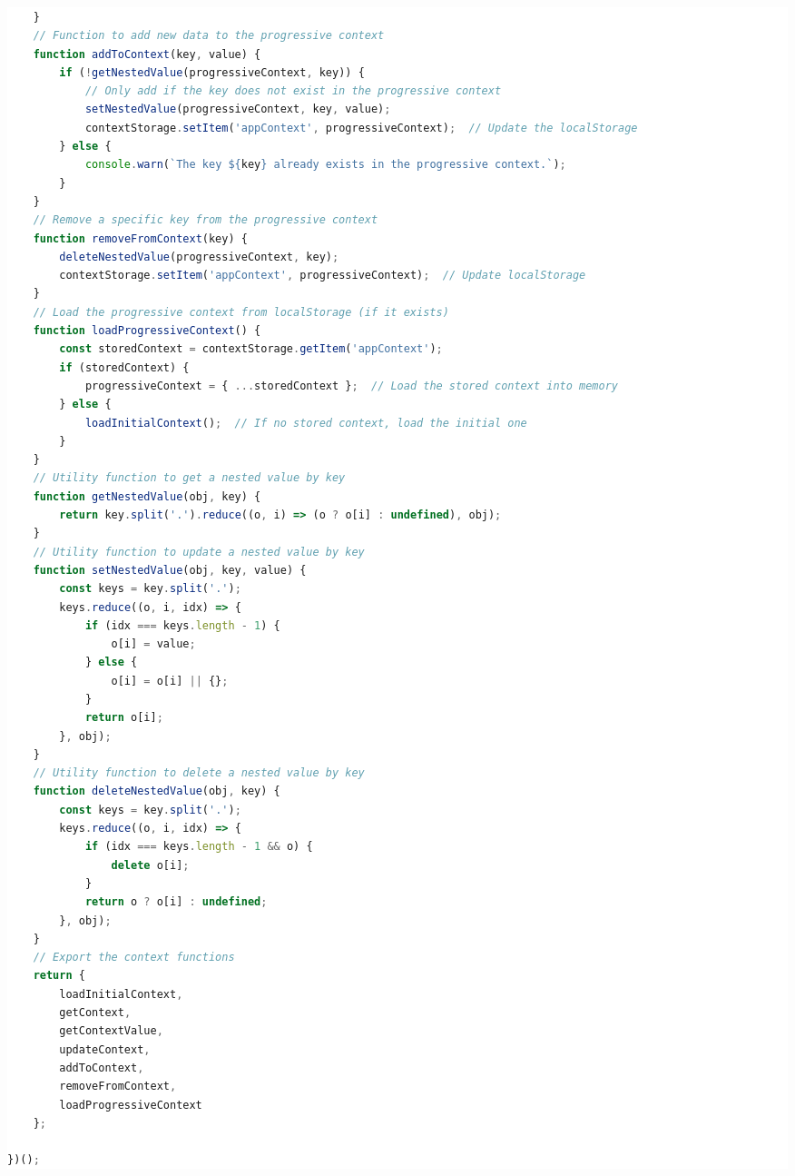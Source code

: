 ```javascript
    }
    // Function to add new data to the progressive context
    function addToContext(key, value) {
        if (!getNestedValue(progressiveContext, key)) {
            // Only add if the key does not exist in the progressive context
            setNestedValue(progressiveContext, key, value);
            contextStorage.setItem('appContext', progressiveContext);  // Update the localStorage
        } else {
            console.warn(`The key ${key} already exists in the progressive context.`);
        }
    }
    // Remove a specific key from the progressive context
    function removeFromContext(key) {
        deleteNestedValue(progressiveContext, key);
        contextStorage.setItem('appContext', progressiveContext);  // Update localStorage
    }
    // Load the progressive context from localStorage (if it exists)
    function loadProgressiveContext() {
        const storedContext = contextStorage.getItem('appContext');
        if (storedContext) {
            progressiveContext = { ...storedContext };  // Load the stored context into memory
        } else {
            loadInitialContext();  // If no stored context, load the initial one
        }
    }
    // Utility function to get a nested value by key
    function getNestedValue(obj, key) {
        return key.split('.').reduce((o, i) => (o ? o[i] : undefined), obj);
    }
    // Utility function to update a nested value by key
    function setNestedValue(obj, key, value) {
        const keys = key.split('.');
        keys.reduce((o, i, idx) => {
            if (idx === keys.length - 1) {
                o[i] = value;
            } else {
                o[i] = o[i] || {};
            }
            return o[i];
        }, obj);
    }
    // Utility function to delete a nested value by key
    function deleteNestedValue(obj, key) {
        const keys = key.split('.');
        keys.reduce((o, i, idx) => {
            if (idx === keys.length - 1 && o) {
                delete o[i];
            }
            return o ? o[i] : undefined;
        }, obj);
    }
    // Export the context functions
    return {
        loadInitialContext,
        getContext,
        getContextValue,
        updateContext,
        addToContext,
        removeFromContext,
        loadProgressiveContext
    };

})();
```